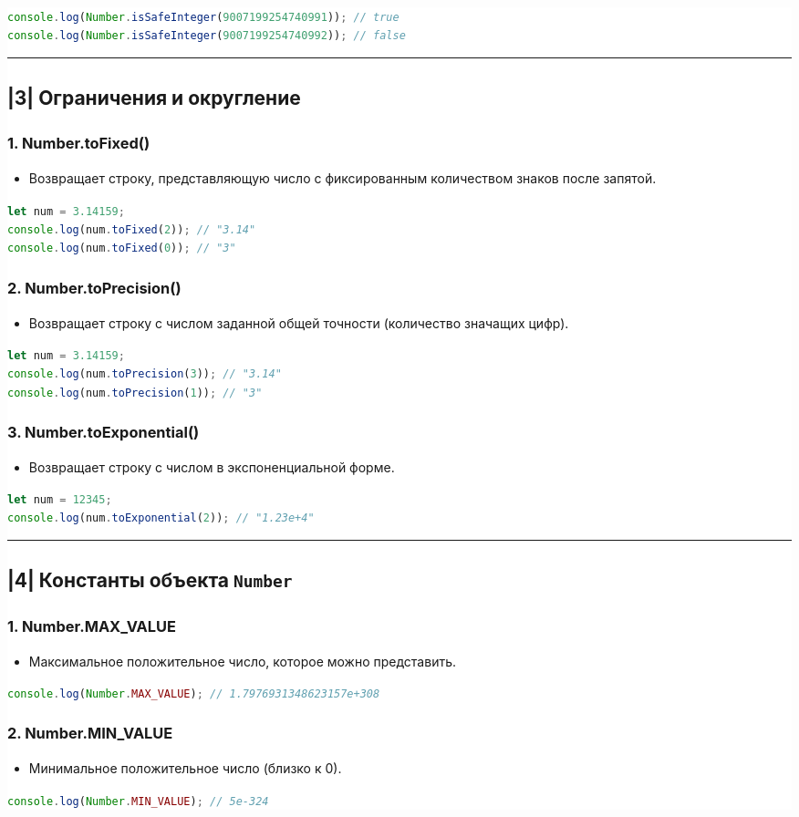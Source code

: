 ```javascript
console.log(Number.isSafeInteger(9007199254740991)); // true
console.log(Number.isSafeInteger(9007199254740992)); // false
```

---

## |3| **Ограничения и округление**

### 1. **Number.toFixed()**

- Возвращает строку, представляющую число с фиксированным количеством знаков после запятой.

```javascript
let num = 3.14159;
console.log(num.toFixed(2)); // "3.14"
console.log(num.toFixed(0)); // "3"
```

### 2. **Number.toPrecision()**

- Возвращает строку с числом заданной общей точности (количество значащих цифр).

```javascript
let num = 3.14159;
console.log(num.toPrecision(3)); // "3.14"
console.log(num.toPrecision(1)); // "3"
```

### 3. **Number.toExponential()**

- Возвращает строку с числом в экспоненциальной форме.

```javascript
let num = 12345;
console.log(num.toExponential(2)); // "1.23e+4"
```

---

## |4| **Константы объекта `Number`**

### 1. **Number.MAX_VALUE**

- Максимальное положительное число, которое можно представить.

```javascript
console.log(Number.MAX_VALUE); // 1.7976931348623157e+308
```

### 2. **Number.MIN_VALUE**

- Минимальное положительное число (близко к 0).

```javascript
console.log(Number.MIN_VALUE); // 5e-324
```
